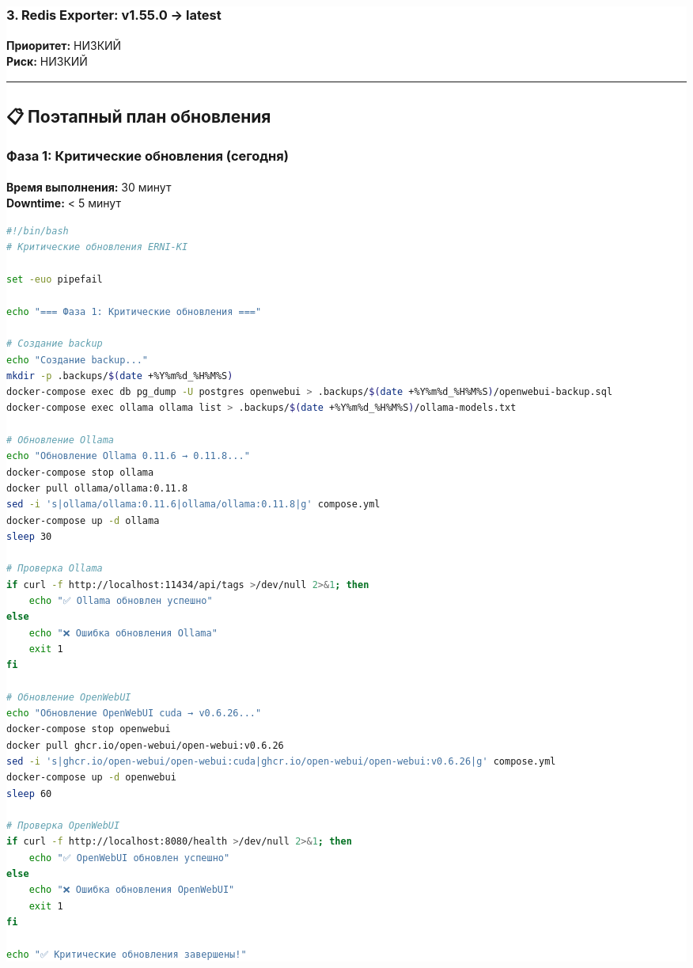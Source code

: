 ### 3. Redis Exporter: v1.55.0 → latest
**Приоритет:** НИЗКИЙ  
**Риск:** НИЗКИЙ  

---

## 📋 Поэтапный план обновления

### Фаза 1: Критические обновления (сегодня)
**Время выполнения:** 30 минут  
**Downtime:** < 5 минут  

```bash
#!/bin/bash
# Критические обновления ERNI-KI

set -euo pipefail

echo "=== Фаза 1: Критические обновления ==="

# Создание backup
echo "Создание backup..."
mkdir -p .backups/$(date +%Y%m%d_%H%M%S)
docker-compose exec db pg_dump -U postgres openwebui > .backups/$(date +%Y%m%d_%H%M%S)/openwebui-backup.sql
docker-compose exec ollama ollama list > .backups/$(date +%Y%m%d_%H%M%S)/ollama-models.txt

# Обновление Ollama
echo "Обновление Ollama 0.11.6 → 0.11.8..."
docker-compose stop ollama
docker pull ollama/ollama:0.11.8
sed -i 's|ollama/ollama:0.11.6|ollama/ollama:0.11.8|g' compose.yml
docker-compose up -d ollama
sleep 30

# Проверка Ollama
if curl -f http://localhost:11434/api/tags >/dev/null 2>&1; then
    echo "✅ Ollama обновлен успешно"
else
    echo "❌ Ошибка обновления Ollama"
    exit 1
fi

# Обновление OpenWebUI
echo "Обновление OpenWebUI cuda → v0.6.26..."
docker-compose stop openwebui
docker pull ghcr.io/open-webui/open-webui:v0.6.26
sed -i 's|ghcr.io/open-webui/open-webui:cuda|ghcr.io/open-webui/open-webui:v0.6.26|g' compose.yml
docker-compose up -d openwebui
sleep 60

# Проверка OpenWebUI
if curl -f http://localhost:8080/health >/dev/null 2>&1; then
    echo "✅ OpenWebUI обновлен успешно"
else
    echo "❌ Ошибка обновления OpenWebUI"
    exit 1
fi

echo "✅ Критические обновления завершены!"
```
